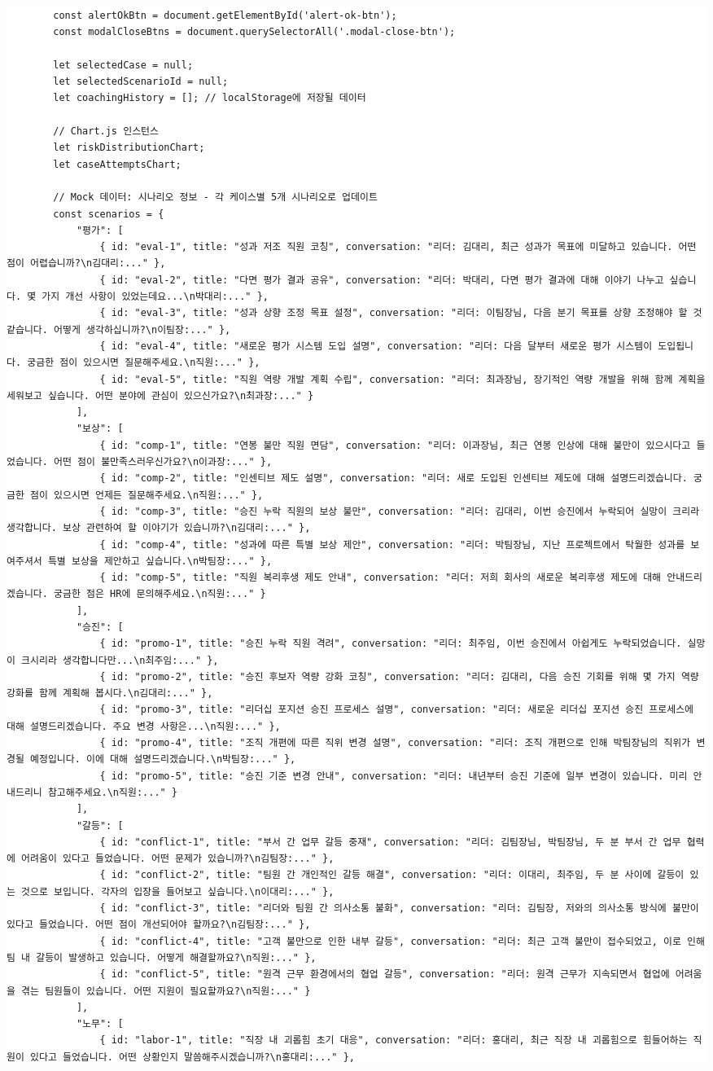             const alertOkBtn = document.getElementById('alert-ok-btn');
            const modalCloseBtns = document.querySelectorAll('.modal-close-btn');

            let selectedCase = null;
            let selectedScenarioId = null;
            let coachingHistory = []; // localStorage에 저장될 데이터

            // Chart.js 인스턴스
            let riskDistributionChart;
            let caseAttemptsChart;

            // Mock 데이터: 시나리오 정보 - 각 케이스별 5개 시나리오로 업데이트
            const scenarios = {
                "평가": [
                    { id: "eval-1", title: "성과 저조 직원 코칭", conversation: "리더: 김대리, 최근 성과가 목표에 미달하고 있습니다. 어떤 점이 어렵습니까?\n김대리:..." },
                    { id: "eval-2", title: "다면 평가 결과 공유", conversation: "리더: 박대리, 다면 평가 결과에 대해 이야기 나누고 싶습니다. 몇 가지 개선 사항이 있었는데요...\n박대리:..." },
                    { id: "eval-3", title: "성과 상향 조정 목표 설정", conversation: "리더: 이팀장님, 다음 분기 목표를 상향 조정해야 할 것 같습니다. 어떻게 생각하십니까?\n이팀장:..." },
                    { id: "eval-4", title: "새로운 평가 시스템 도입 설명", conversation: "리더: 다음 달부터 새로운 평가 시스템이 도입됩니다. 궁금한 점이 있으시면 질문해주세요.\n직원:..." },
                    { id: "eval-5", title: "직원 역량 개발 계획 수립", conversation: "리더: 최과장님, 장기적인 역량 개발을 위해 함께 계획을 세워보고 싶습니다. 어떤 분야에 관심이 있으신가요?\n최과장:..." }
                ],
                "보상": [
                    { id: "comp-1", title: "연봉 불만 직원 면담", conversation: "리더: 이과장님, 최근 연봉 인상에 대해 불만이 있으시다고 들었습니다. 어떤 점이 불만족스러우신가요?\n이과장:..." },
                    { id: "comp-2", title: "인센티브 제도 설명", conversation: "리더: 새로 도입된 인센티브 제도에 대해 설명드리겠습니다. 궁금한 점이 있으시면 언제든 질문해주세요.\n직원:..." },
                    { id: "comp-3", title: "승진 누락 직원의 보상 불만", conversation: "리더: 김대리, 이번 승진에서 누락되어 실망이 크리라 생각합니다. 보상 관련하여 할 이야기가 있습니까?\n김대리:..." },
                    { id: "comp-4", title: "성과에 따른 특별 보상 제안", conversation: "리더: 박팀장님, 지난 프로젝트에서 탁월한 성과를 보여주셔서 특별 보상을 제안하고 싶습니다.\n박팀장:..." },
                    { id: "comp-5", title: "직원 복리후생 제도 안내", conversation: "리더: 저희 회사의 새로운 복리후생 제도에 대해 안내드리겠습니다. 궁금한 점은 HR에 문의해주세요.\n직원:..." }
                ],
                "승진": [
                    { id: "promo-1", title: "승진 누락 직원 격려", conversation: "리더: 최주임, 이번 승진에서 아쉽게도 누락되었습니다. 실망이 크시리라 생각합니다만...\n최주임:..." },
                    { id: "promo-2", title: "승진 후보자 역량 강화 코칭", conversation: "리더: 김대리, 다음 승진 기회를 위해 몇 가지 역량 강화를 함께 계획해 봅시다.\n김대리:..." },
                    { id: "promo-3", title: "리더십 포지션 승진 프로세스 설명", conversation: "리더: 새로운 리더십 포지션 승진 프로세스에 대해 설명드리겠습니다. 주요 변경 사항은...\n직원:..." },
                    { id: "promo-4", title: "조직 개편에 따른 직위 변경 설명", conversation: "리더: 조직 개편으로 인해 박팀장님의 직위가 변경될 예정입니다. 이에 대해 설명드리겠습니다.\n박팀장:..." },
                    { id: "promo-5", title: "승진 기준 변경 안내", conversation: "리더: 내년부터 승진 기준에 일부 변경이 있습니다. 미리 안내드리니 참고해주세요.\n직원:..." }
                ],
                "갈등": [
                    { id: "conflict-1", title: "부서 간 업무 갈등 중재", conversation: "리더: 김팀장님, 박팀장님, 두 분 부서 간 업무 협력에 어려움이 있다고 들었습니다. 어떤 문제가 있습니까?\n김팀장:..." },
                    { id: "conflict-2", title: "팀원 간 개인적인 갈등 해결", conversation: "리더: 이대리, 최주임, 두 분 사이에 갈등이 있는 것으로 보입니다. 각자의 입장을 들어보고 싶습니다.\n이대리:..." },
                    { id: "conflict-3", title: "리더와 팀원 간 의사소통 불화", conversation: "리더: 김팀장, 저와의 의사소통 방식에 불만이 있다고 들었습니다. 어떤 점이 개선되어야 할까요?\n김팀장:..." },
                    { id: "conflict-4", title: "고객 불만으로 인한 내부 갈등", conversation: "리더: 최근 고객 불만이 접수되었고, 이로 인해 팀 내 갈등이 발생하고 있습니다. 어떻게 해결할까요?\n직원:..." },
                    { id: "conflict-5", title: "원격 근무 환경에서의 협업 갈등", conversation: "리더: 원격 근무가 지속되면서 협업에 어려움을 겪는 팀원들이 있습니다. 어떤 지원이 필요할까요?\n직원:..." }
                ],
                "노무": [
                    { id: "labor-1", title: "직장 내 괴롭힘 초기 대응", conversation: "리더: 홍대리, 최근 직장 내 괴롭힘으로 힘들어하는 직원이 있다고 들었습니다. 어떤 상황인지 말씀해주시겠습니까?\n홍대리:..." },